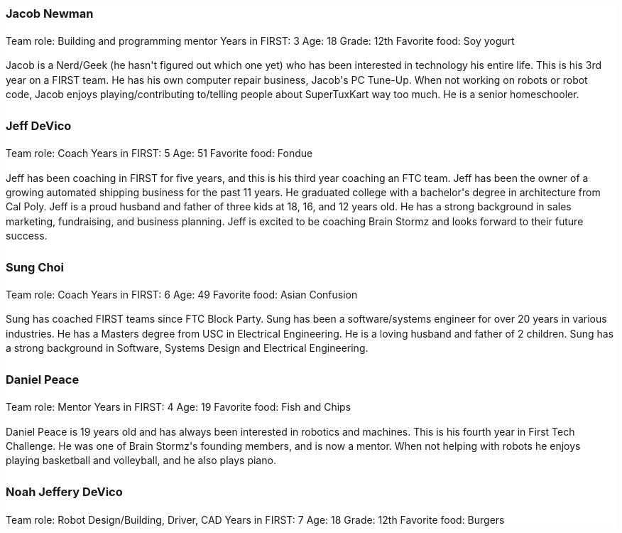 ### Jacob Newman
Team role: Building and programming mentor
Years in FIRST: 3
Age: 18
Grade: 12th
Favorite food: Soy yogurt

Jacob is a Nerd/Geek (he hasn't figured out which one yet) who has been interested in technology his entire life. This is his 3rd year on a FIRST team. He has his own computer repair business, Jacob's PC Tune-Up.  When not working on robots or robot code, Jacob enjoys playing/contributing to/telling people about SuperTuxKart way too much. He is a senior homeschooler.

  
### Jeff DeVico
Team role: Coach
Years in FIRST: 5
Age: 51
Favorite food: Fondue

Jeff has been coaching in FIRST for five years, and this is his third year coaching an FTC team. Jeff has been the owner of a growing automated shipping business for the past 11 years. He graduated college with a bachelor's degree in architecture from Cal Poly. Jeff is a proud husband and father of three kids at 18, 16, and 12 years old. He has a strong background in sales marketing, fundraising, and business planning. Jeff is excited to be coaching Brain Stormz and looks forward to their future success.

  
### Sung Choi
Team role: Coach
Years in FIRST: 6
Age: 49
Favorite food: Asian Confusion

Sung has coached FIRST teams since FTC Block Party. Sung has been a software/systems engineer for over 20 years in various industries. He has a Masters degree from USC in Electrical Engineering. He is a loving husband and father of 2 children. Sung has a strong background in Software, Systems Design and Electrical Engineering.

  
### Daniel Peace
Team role: Mentor
Years in FIRST: 4
Age: 19
Favorite food: Fish and Chips

Daniel Peace is 19 years old and has always been interested in robotics and machines. This is his fourth year in First Tech Challenge. He was one of Brain Stormz's founding members, and is now a mentor. When not helping with robots he enjoys playing basketball and volleyball, and he also plays piano.

  
### Noah Jeffery DeVico
Team role: Robot Design/Building, Driver, CAD
Years in FIRST: 7
Age: 18
Grade: 12th
Favorite food: Burgers
